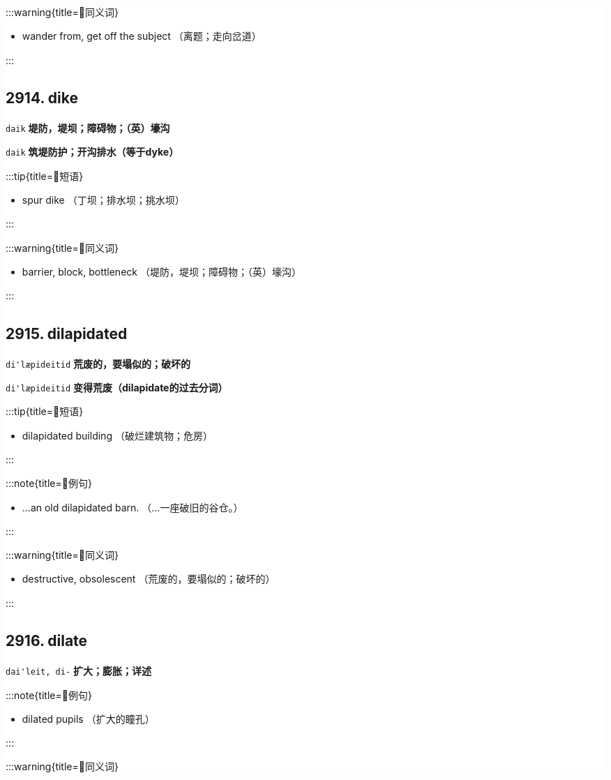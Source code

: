 :::warning{title=🤔同义词}

- wander from, get off the subject （离题；走向岔道）

:::


## 2914. dike

`daik`  **堤防，堤坝；障碍物；（英）壕沟**

`daik`  **筑堤防护；开沟排水（等于dyke）**

:::tip{title=🤩短语}

- spur dike （丁坝；排水坝；挑水坝）

:::

:::warning{title=🤔同义词}

- barrier, block, bottleneck （堤防，堤坝；障碍物；（英）壕沟）

:::


## 2915. dilapidated

`di'læpideitid`  **荒废的，要塌似的；破坏的**

`di'læpideitid`  **变得荒废（dilapidate的过去分词）**

:::tip{title=🤩短语}

- dilapidated building （破烂建筑物；危房）

:::

:::note{title=🎤例句}

- ...an old dilapidated barn. （…一座破旧的谷仓。）

:::

:::warning{title=🤔同义词}

- destructive, obsolescent （荒废的，要塌似的；破坏的）

:::


## 2916. dilate

`dai'leit, di-`  **扩大；膨胀；详述**

:::note{title=🎤例句}

- dilated pupils （扩大的瞳孔）

:::

:::warning{title=🤔同义词}

